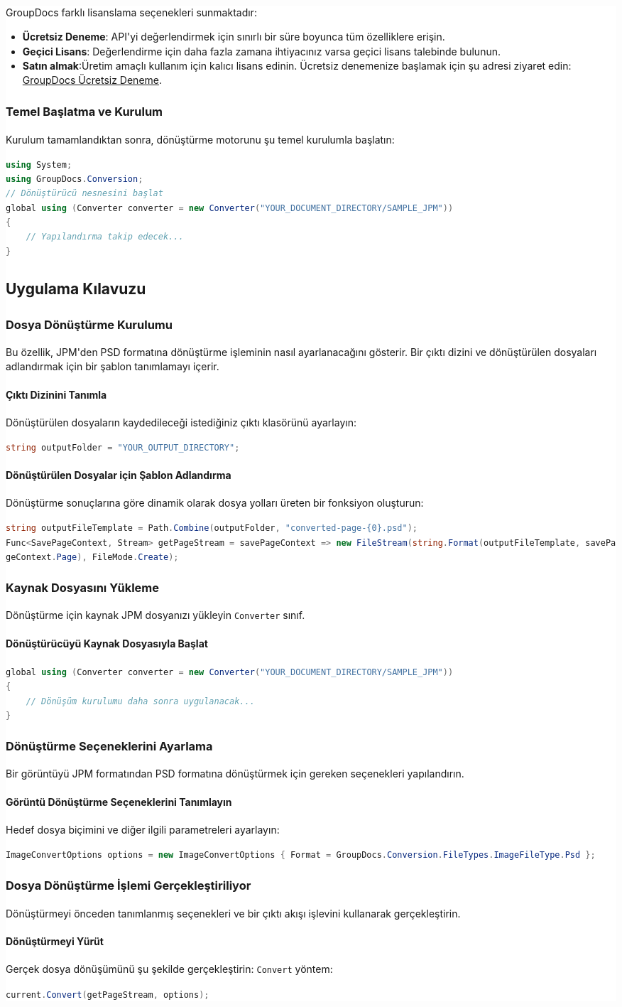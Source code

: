 GroupDocs farklı lisanslama seçenekleri sunmaktadır:
- **Ücretsiz Deneme**: API'yi değerlendirmek için sınırlı bir süre boyunca tüm özelliklere erişin.
- **Geçici Lisans**: Değerlendirme için daha fazla zamana ihtiyacınız varsa geçici lisans talebinde bulunun.
- **Satın almak**:Üretim amaçlı kullanım için kalıcı lisans edinin.
Ücretsiz denemenize başlamak için şu adresi ziyaret edin: [GroupDocs Ücretsiz Deneme](https://releases.groupdocs.com/conversion/net/).
### Temel Başlatma ve Kurulum
Kurulum tamamlandıktan sonra, dönüştürme motorunu şu temel kurulumla başlatın:
```csharp
using System;
using GroupDocs.Conversion;
// Dönüştürücü nesnesini başlat
global using (Converter converter = new Converter("YOUR_DOCUMENT_DIRECTORY/SAMPLE_JPM"))
{
    // Yapılandırma takip edecek...
}
```
## Uygulama Kılavuzu
### Dosya Dönüştürme Kurulumu
Bu özellik, JPM'den PSD formatına dönüştürme işleminin nasıl ayarlanacağını gösterir. Bir çıktı dizini ve dönüştürülen dosyaları adlandırmak için bir şablon tanımlamayı içerir.
#### Çıktı Dizinini Tanımla
Dönüştürülen dosyaların kaydedileceği istediğiniz çıktı klasörünü ayarlayın:
```csharp
string outputFolder = "YOUR_OUTPUT_DIRECTORY";
```
#### Dönüştürülen Dosyalar için Şablon Adlandırma
Dönüştürme sonuçlarına göre dinamik olarak dosya yolları üreten bir fonksiyon oluşturun:
```csharp
string outputFileTemplate = Path.Combine(outputFolder, "converted-page-{0}.psd");
Func<SavePageContext, Stream> getPageStream = savePageContext => new FileStream(string.Format(outputFileTemplate, savePageContext.Page), FileMode.Create);
```
### Kaynak Dosyasını Yükleme
Dönüştürme için kaynak JPM dosyanızı yükleyin `Converter` sınıf.
#### Dönüştürücüyü Kaynak Dosyasıyla Başlat
```csharp
global using (Converter converter = new Converter("YOUR_DOCUMENT_DIRECTORY/SAMPLE_JPM"))
{
    // Dönüşüm kurulumu daha sonra uygulanacak...
}
```
### Dönüştürme Seçeneklerini Ayarlama
Bir görüntüyü JPM formatından PSD formatına dönüştürmek için gereken seçenekleri yapılandırın.
#### Görüntü Dönüştürme Seçeneklerini Tanımlayın
Hedef dosya biçimini ve diğer ilgili parametreleri ayarlayın:
```csharp
ImageConvertOptions options = new ImageConvertOptions { Format = GroupDocs.Conversion.FileTypes.ImageFileType.Psd };
```
### Dosya Dönüştürme İşlemi Gerçekleştiriliyor
Dönüştürmeyi önceden tanımlanmış seçenekleri ve bir çıktı akışı işlevini kullanarak gerçekleştirin.
#### Dönüştürmeyi Yürüt
Gerçek dosya dönüşümünü şu şekilde gerçekleştirin: `Convert` yöntem:
```csharp
current.Convert(getPageStream, options);
```